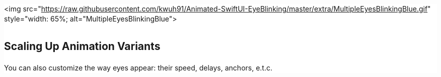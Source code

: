   <img src="https://raw.githubusercontent.com/kwuh91/Animated-SwiftUI-EyeBlinking/master/extra/MultipleEyesBlinkingBlue.gif" style="width: 65%; alt="MultipleEyesBlinkingBlue">
</div>

## Scaling Up Animation Variants

You can also customize the way eyes appear: their speed, delays, anchors, e.t.c.

<div align="center">